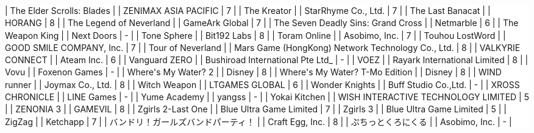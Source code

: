 | The Elder Scrolls: Blades               |            | ZENIMAX ASIA PACIFIC                              |    7    |
| The Kreator                             |            | StarRhyme Co., Ltd.                               |    7    |
| The Last Banacat                        |            | HORANG                                            |    8    |
| The Legend of Neverland                 |            | GameArk Global                                    |    7    |
| The Seven Deadly Sins: Grand Cross      |            | Netmarble                                         |    6    |
| The Weapon King                         |            | Next Doors                                        |    -    |
| Tone Sphere                             |            | Bit192 Labs                                       |    8    |
| Toram Online                            |            | Asobimo, Inc.                                     |    7    |
| Touhou LostWord                         |            | GOOD SMILE COMPANY, Inc.                          |    7    |
| Tour of Neverland                       |            | Mars Game (HongKong) Network Technology Co., Ltd. |    8    |
| VALKYRIE CONNECT                        |            | Ateam Inc.                                        |    6    |
| Vanguard ZERO                           |            | Bushiroad International Pte Ltd_                  |    -    |
| VOEZ                                    |            | Rayark International Limited                      |    8    |
| Vovu                                    |            | Foxenon Games                                     |    -    |
| Where's My Water? 2                     |            | Disney                                            |    8    |
| Where's My Water? T-Mo Edition          |            | Disney                                            |    8    |
| WIND runner                             |            | Joymax Co., Ltd.                                  |    8    |
| Witch Weapon                            |            | LTGAMES GLOBAL                                    |    6    |
| Wonder Knights                          |            | Buff Studio Co.,Ltd.                              |    -    |
| XROSS CHRONICLE                         |            | LINE Games                                        |    -    |
| Yume Academy                            |            | yangss                                            |    -    |
| Yokai Kitchen                           |            | WISH INTERACTIVE TECHNOLOGY LIMITED               |    5    |
| ZENONIA 3                               |            | GAMEVIL                                           |    8    |
| Zgirls 2-Last One                       |            | Blue Ultra Game Limited                           |    7    |
| Zgirls 3                                |            | Blue Ultra Game Limited                           |    5    |
| ZigZag                                  |            | Ketchapp                                          |    7    |
| バンドリ！ガールズバンドパーティ！            |            | Craft Egg, Inc.                                   |    8    |
| ぷちっとくろにくる                         |            | Asobimo, Inc.                                     |    -    |
